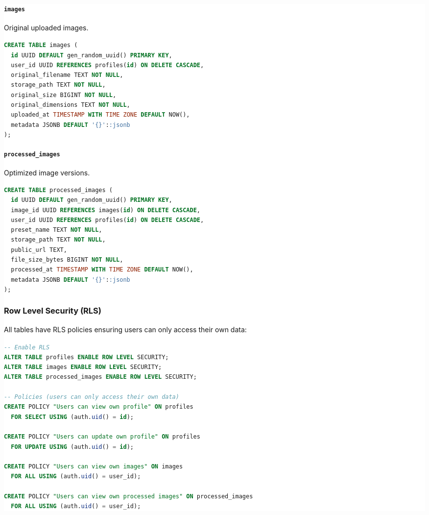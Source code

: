 #### `images`
Original uploaded images.

```sql
CREATE TABLE images (
  id UUID DEFAULT gen_random_uuid() PRIMARY KEY,
  user_id UUID REFERENCES profiles(id) ON DELETE CASCADE,
  original_filename TEXT NOT NULL,
  storage_path TEXT NOT NULL,
  original_size BIGINT NOT NULL,
  original_dimensions TEXT NOT NULL,
  uploaded_at TIMESTAMP WITH TIME ZONE DEFAULT NOW(),
  metadata JSONB DEFAULT '{}'::jsonb
);
```

#### `processed_images`
Optimized image versions.

```sql
CREATE TABLE processed_images (
  id UUID DEFAULT gen_random_uuid() PRIMARY KEY,
  image_id UUID REFERENCES images(id) ON DELETE CASCADE,
  user_id UUID REFERENCES profiles(id) ON DELETE CASCADE,
  preset_name TEXT NOT NULL,
  storage_path TEXT NOT NULL,
  public_url TEXT,
  file_size_bytes BIGINT NOT NULL,
  processed_at TIMESTAMP WITH TIME ZONE DEFAULT NOW(),
  metadata JSONB DEFAULT '{}'::jsonb
);
```

### Row Level Security (RLS)

All tables have RLS policies ensuring users can only access their own data:

```sql
-- Enable RLS
ALTER TABLE profiles ENABLE ROW LEVEL SECURITY;
ALTER TABLE images ENABLE ROW LEVEL SECURITY;
ALTER TABLE processed_images ENABLE ROW LEVEL SECURITY;

-- Policies (users can only access their own data)
CREATE POLICY "Users can view own profile" ON profiles
  FOR SELECT USING (auth.uid() = id);

CREATE POLICY "Users can update own profile" ON profiles
  FOR UPDATE USING (auth.uid() = id);

CREATE POLICY "Users can view own images" ON images
  FOR ALL USING (auth.uid() = user_id);

CREATE POLICY "Users can view own processed images" ON processed_images
  FOR ALL USING (auth.uid() = user_id);
```
